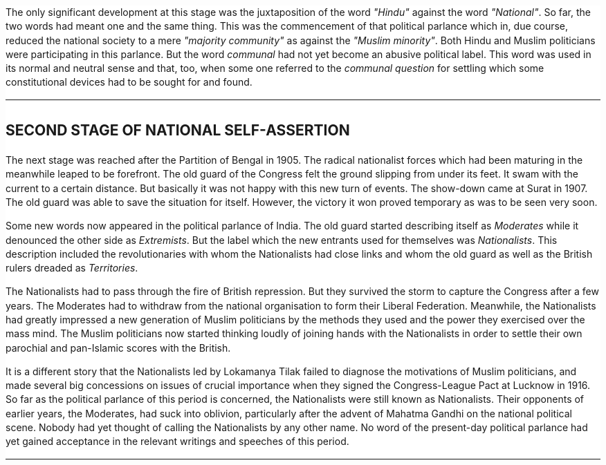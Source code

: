 The only significant development at this stage was the juxtaposition of
the word *"Hindu"* against the word *"National"*. So far, the two words
had meant one and the same thing. This was the commencement of that
political parlance which in, due course, reduced the national society to
a mere *"majority community"* as against the *"Muslim minority"*. Both
Hindu and Muslim politicians were participating in this parlance. But
the word *communal* had not yet become an abusive political label. This
word was used in its normal and neutral sense and that, too, when some
one referred to the *communal question* for settling which some
constitutional devices had to be sought for and found.

------------------------------------------------------------------------

## SECOND STAGE OF NATIONAL SELF-ASSERTION

The next stage was reached after the Partition of Bengal in 1905. The
radical nationalist forces which had been maturing in the meanwhile
leaped to be forefront. The old guard of the Congress felt the ground
slipping from under its feet. It swam with the current to a certain
distance. But basically it was not happy with this new turn of events.
The show-down came at Surat in 1907. The old guard was able to save the
situation for itself. However, the victory it won proved temporary as
was to be seen very soon.

Some new words now appeared in the political parlance of India. The old
guard started describing itself as *Moderates* while it denounced the
other side as *Extremists*. But the label which the new entrants used
for themselves was *Nationalists*. This description included the
revolutionaries with whom the Nationalists had close links and whom the
old guard as well as the British rulers dreaded as *Territories*.

The Nationalists had to pass through the fire of British repression. But
they survived the storm to capture the Congress after a few years. The
Moderates had to withdraw from the national organisation to form their
Liberal Federation. Meanwhile, the Nationalists had greatly impressed a
new generation of Muslim politicians by the methods they used and the
power they exercised over the mass mind. The Muslim politicians now
started thinking loudly of joining hands with the Nationalists in order
to settle their own parochial and pan-Islamic scores with the British.

It is a different story that the Nationalists led by Lokamanya Tilak
failed to diagnose the motivations of Muslim politicians, and made
several big concessions on issues of crucial importance when they signed
the Congress-League Pact at Lucknow in 1916. So far as the political
parlance of this period is concerned, the Nationalists were still known
as Nationalists. Their opponents of earlier years, the Moderates, had
suck into oblivion, particularly after the advent of Mahatma Gandhi on
the national political scene. Nobody had yet thought of calling the
Nationalists by any other name. No word of the present-day political
parlance had yet gained acceptance in the relevant writings and speeches
of this period.

------------------------------------------------------------------------
